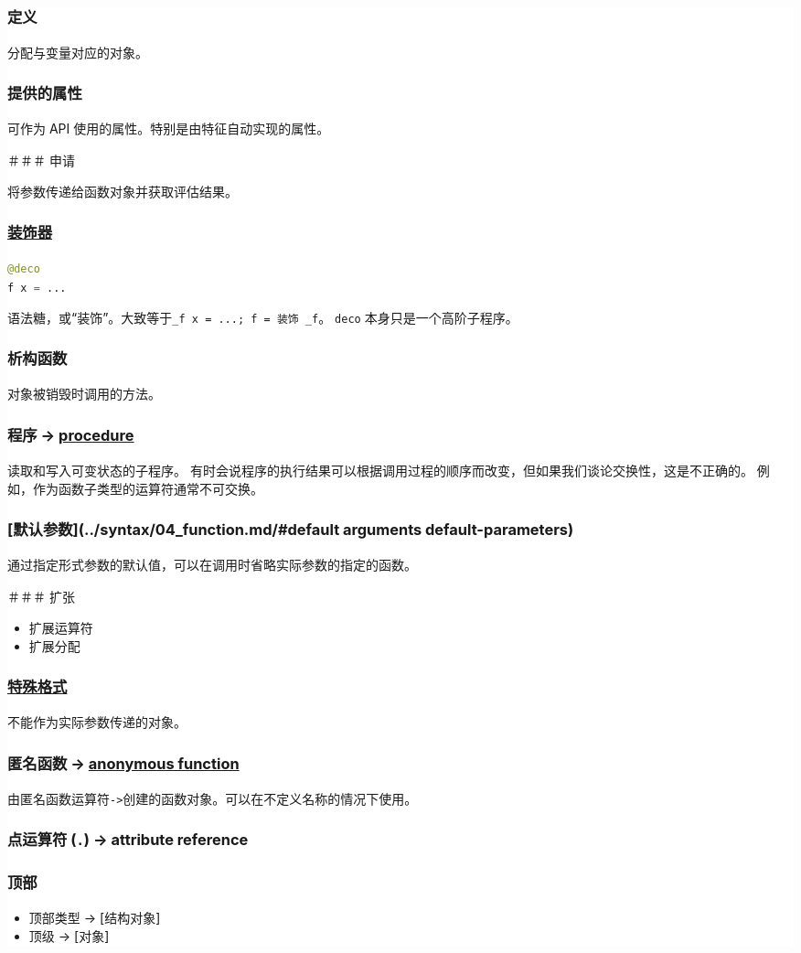 ### 定义

分配与变量对应的对象。

### 提供的属性

可作为 API 使用的属性。特别是由特征自动实现的属性。

＃＃＃ 申请

将参数传递给函数对象并获取评估结果。

### [装饰器](../syntax/29_decorator.md)

``` python
@deco
f x = ...
```

语法糖，或“装饰”。大致等于`_f x = ...; f = 装饰 _f`。 `deco` 本身只是一个高阶子程序。

### 析构函数

对象被销毁时调用的方法。

### 程序 -> [procedure](../syntax/08_procedure.md)

读取和写入可变状态的子程序。
有时会说程序的执行结果可以根据调用过程的顺序而改变，但如果我们谈论交换性，这是不正确的。
例如，作为函数子类型的运算符通常不可交换。

### [默认参数](../syntax/04_function.md/#default arguments default-parameters)

通过指定形式参数的默认值，可以在调用时省略实际参数的指定的函数。

＃＃＃ 扩张

* 扩展运算符
* 扩展分配

### [特殊格式](../syntax/../API/special.md)

不能作为实际参数传递的对象。

### 匿名函数 -> [anonymous function](../syntax/20_lambda.md)

由匿名函数运算符`->`创建的函数对象。可以在不定义名称的情况下使用。

### 点运算符 (`.`) -> attribute reference

### 顶部

* 顶部类型 -> [结构对象]
* 顶级 -> [对象]
